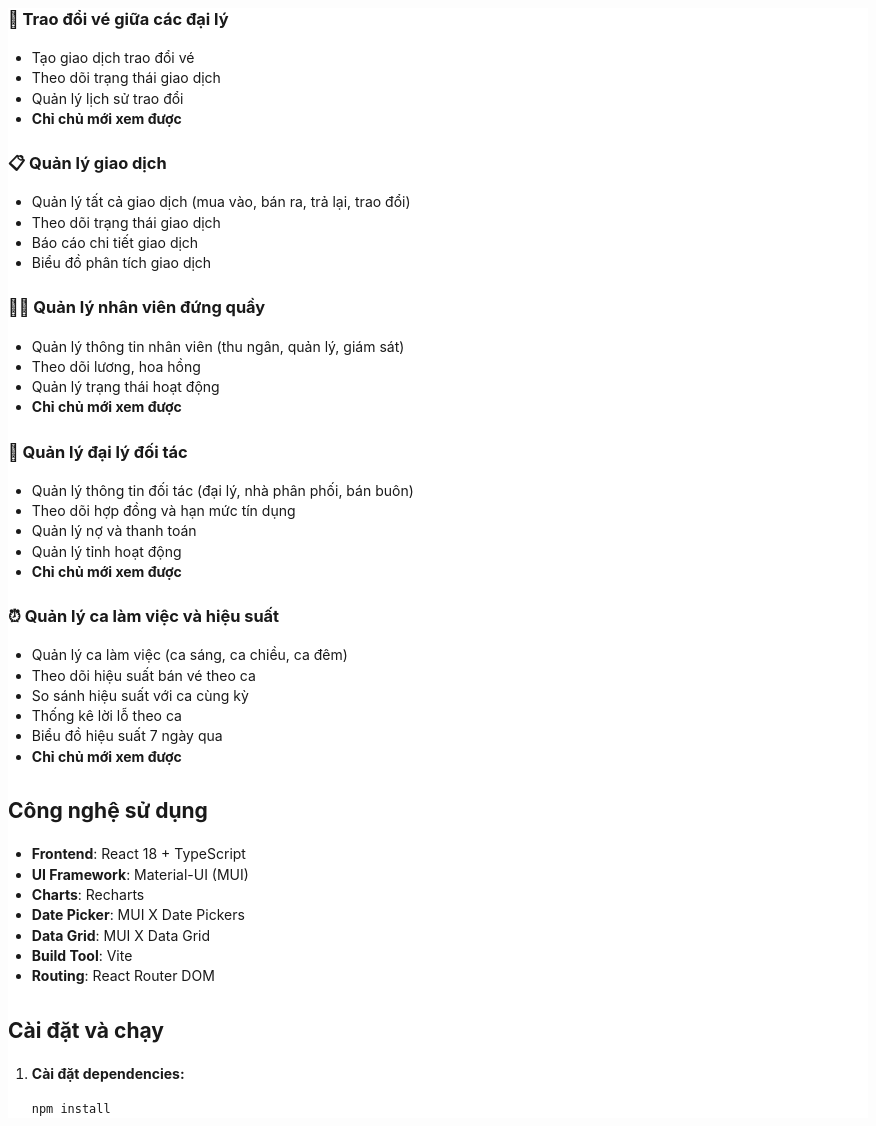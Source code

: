 ### 🔄 Trao đổi vé giữa các đại lý
- Tạo giao dịch trao đổi vé
- Theo dõi trạng thái giao dịch
- Quản lý lịch sử trao đổi
- **Chỉ chủ mới xem được**

### 📋 Quản lý giao dịch
- Quản lý tất cả giao dịch (mua vào, bán ra, trả lại, trao đổi)
- Theo dõi trạng thái giao dịch
- Báo cáo chi tiết giao dịch
- Biểu đồ phân tích giao dịch

### 👨‍💼 Quản lý nhân viên đứng quầy
- Quản lý thông tin nhân viên (thu ngân, quản lý, giám sát)
- Theo dõi lương, hoa hồng
- Quản lý trạng thái hoạt động
- **Chỉ chủ mới xem được**

### 🤝 Quản lý đại lý đối tác
- Quản lý thông tin đối tác (đại lý, nhà phân phối, bán buôn)
- Theo dõi hợp đồng và hạn mức tín dụng
- Quản lý nợ và thanh toán
- Quản lý tỉnh hoạt động
- **Chỉ chủ mới xem được**

### ⏰ Quản lý ca làm việc và hiệu suất
- Quản lý ca làm việc (ca sáng, ca chiều, ca đêm)
- Theo dõi hiệu suất bán vé theo ca
- So sánh hiệu suất với ca cùng kỳ
- Thống kê lời lỗ theo ca
- Biểu đồ hiệu suất 7 ngày qua
- **Chỉ chủ mới xem được**

## Công nghệ sử dụng

- **Frontend**: React 18 + TypeScript
- **UI Framework**: Material-UI (MUI)
- **Charts**: Recharts
- **Date Picker**: MUI X Date Pickers
- **Data Grid**: MUI X Data Grid
- **Build Tool**: Vite
- **Routing**: React Router DOM

## Cài đặt và chạy

1. **Cài đặt dependencies:**
   ```bash
   npm install
   ```
